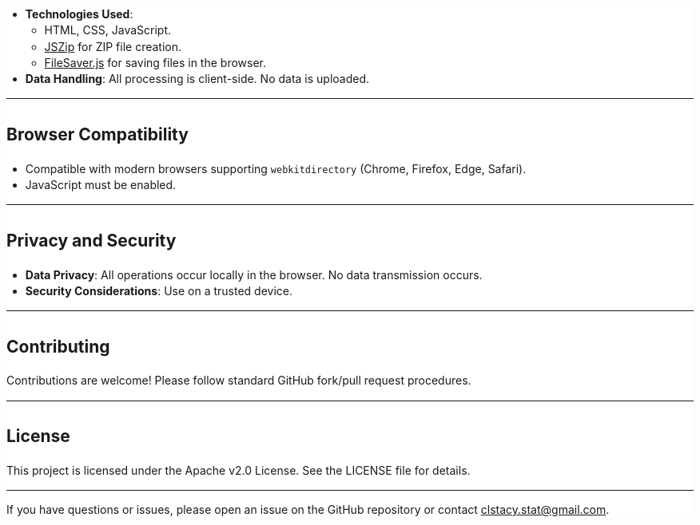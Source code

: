- **Technologies Used**:
  - HTML, CSS, JavaScript.
  - [JSZip](https://stuk.github.io/jszip/) for ZIP file creation.
  - [FileSaver.js](https://github.com/eligrey/FileSaver.js/) for saving files in the browser.
- **Data Handling**: All processing is client-side. No data is uploaded.

---

## Browser Compatibility

- Compatible with modern browsers supporting `webkitdirectory` (Chrome, Firefox, Edge, Safari).
- JavaScript must be enabled.

---

## Privacy and Security

- **Data Privacy**: All operations occur locally in the browser. No data transmission occurs.
- **Security Considerations**: Use on a trusted device.

---

## Contributing

Contributions are welcome! Please follow standard GitHub fork/pull request procedures.

---

## License

This project is licensed under the Apache v2.0 License. See the LICENSE file for details.

---

If you have questions or issues, please open an issue on the GitHub repository or contact <clstacy.stat@gmail.com>.
